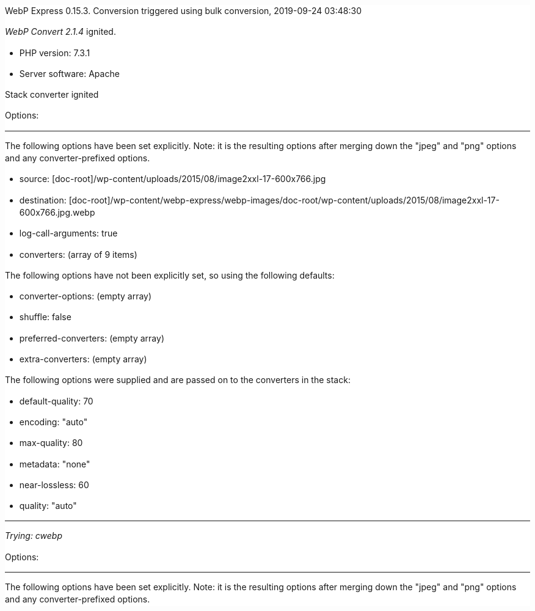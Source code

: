 WebP Express 0.15.3. Conversion triggered using bulk conversion, 2019-09-24 03:48:30


*WebP Convert 2.1.4*  ignited.

- PHP version: 7.3.1

- Server software: Apache


Stack converter ignited


Options:

------------

The following options have been set explicitly. Note: it is the resulting options after merging down the "jpeg" and "png" options and any converter-prefixed options.

- source: [doc-root]/wp-content/uploads/2015/08/image2xxl-17-600x766.jpg

- destination: [doc-root]/wp-content/webp-express/webp-images/doc-root/wp-content/uploads/2015/08/image2xxl-17-600x766.jpg.webp

- log-call-arguments: true

- converters: (array of 9 items)


The following options have not been explicitly set, so using the following defaults:

- converter-options: (empty array)

- shuffle: false

- preferred-converters: (empty array)

- extra-converters: (empty array)


The following options were supplied and are passed on to the converters in the stack:

- default-quality: 70

- encoding: "auto"

- max-quality: 80

- metadata: "none"

- near-lossless: 60

- quality: "auto"

------------



*Trying: cwebp* 


Options:

------------

The following options have been set explicitly. Note: it is the resulting options after merging down the "jpeg" and "png" options and any converter-prefixed options.

